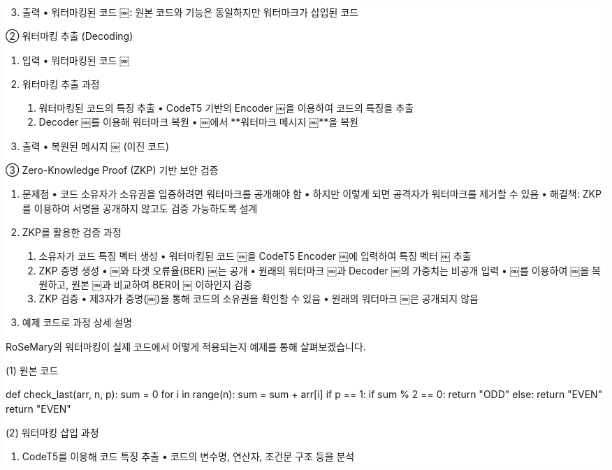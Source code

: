 3. 출력
	•	워터마킹된 코드 ￼: 원본 코드와 기능은 동일하지만 워터마크가 삽입된 코드

② 워터마킹 추출 (Decoding)

1. 입력
	•	워터마킹된 코드 ￼

2. 워터마킹 추출 과정
	1.	워터마킹된 코드의 특징 추출
	•	CodeT5 기반의 Encoder ￼을 이용하여 코드의 특징을 추출
	2.	Decoder ￼를 이용해 워터마크 복원
	•	￼에서 **워터마크 메시지 ￼**을 복원

3. 출력
	•	복원된 메시지 ￼ (이진 코드)

③ Zero-Knowledge Proof (ZKP) 기반 보안 검증

1. 문제점
	•	코드 소유자가 소유권을 입증하려면 워터마크를 공개해야 함
	•	하지만 이렇게 되면 공격자가 워터마크를 제거할 수 있음
	•	해결책: ZKP를 이용하여 서명을 공개하지 않고도 검증 가능하도록 설계

2. ZKP를 활용한 검증 과정
	1.	소유자가 코드 특징 벡터 생성
	•	워터마킹된 코드 ￼을 CodeT5 Encoder ￼에 입력하여 특징 벡터 ￼ 추출
	2.	ZKP 증명 생성
	•	￼와 타겟 오류율(BER) ￼는 공개
	•	원래의 워터마크 ￼과 Decoder ￼의 가중치는 비공개 입력
	•	￼를 이용하여 ￼을 복원하고, 원본 ￼과 비교하여 BER이 ￼ 이하인지 검증
	3.	ZKP 검증
	•	제3자가 증명(￼)을 통해 코드의 소유권을 확인할 수 있음
	•	원래의 워터마크 ￼은 공개되지 않음

2. 예제 코드로 과정 상세 설명

RoSeMary의 워터마킹이 실제 코드에서 어떻게 적용되는지 예제를 통해 살펴보겠습니다.

(1) 원본 코드

def check_last(arr, n, p):
    sum = 0
    for i in range(n):
        sum = sum + arr[i]
    if p == 1:
        if sum % 2 == 0:
            return "ODD"
        else:
            return "EVEN"
    return "EVEN"

(2) 워터마킹 삽입 과정

1. CodeT5를 이용해 코드 특징 추출
	•	코드의 변수명, 연산자, 조건문 구조 등을 분석
